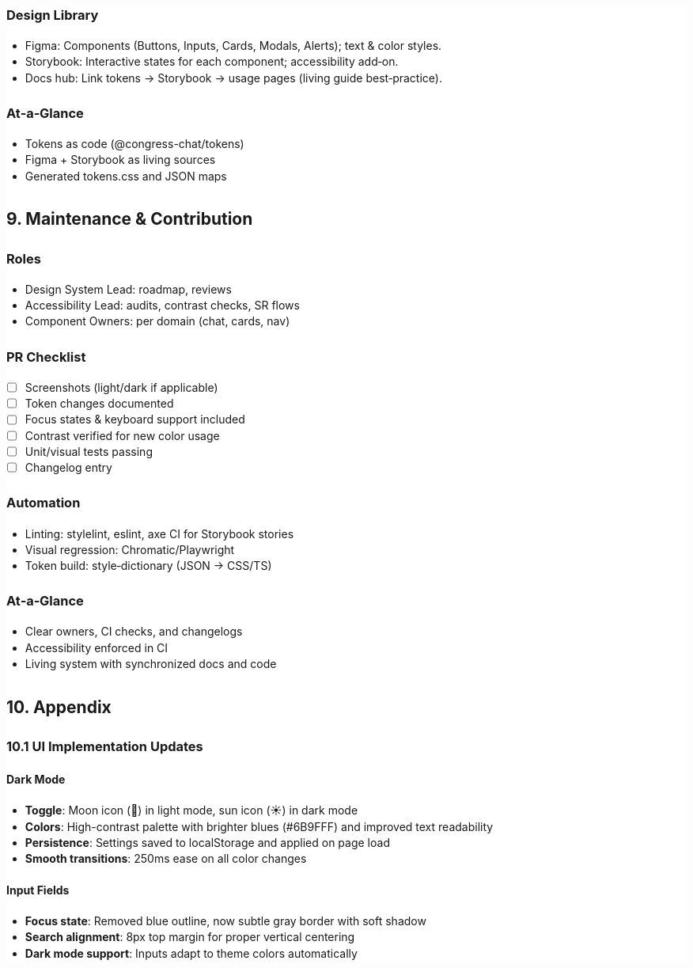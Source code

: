 ### Design Library
- Figma: Components (Buttons, Inputs, Cards, Modals, Alerts); text & color styles.
- Storybook: Interactive states for each component; accessibility add‑on.
- Docs hub: Link tokens → Storybook → usage pages (living guide best‑practice).

### At‑a‑Glance
- Tokens as code (@congress-chat/tokens)
- Figma + Storybook as living sources
- Generated tokens.css and JSON maps

## 9. Maintenance & Contribution

### Roles
- Design System Lead: roadmap, reviews
- Accessibility Lead: audits, contrast checks, SR flows
- Component Owners: per domain (chat, cards, nav)

### PR Checklist
- [ ] Screenshots (light/dark if applicable)
- [ ] Token changes documented
- [ ] Focus states & keyboard support included
- [ ] Contrast verified for new color usage
- [ ] Unit/visual tests passing
- [ ] Changelog entry

### Automation
- Linting: stylelint, eslint, axe CI for Storybook stories
- Visual regression: Chromatic/Playwright
- Token build: style‑dictionary (JSON → CSS/TS)

### At‑a‑Glance
- Clear owners, CI checks, and changelogs
- Accessibility enforced in CI
- Living system with synchronized docs and code

## 10. Appendix

### 10.1 UI Implementation Updates

#### Dark Mode
- **Toggle**: Moon icon (🌙) in light mode, sun icon (☀️) in dark mode
- **Colors**: High-contrast palette with brighter blues (#6B9FFF) and improved text readability
- **Persistence**: Settings saved to localStorage and applied on page load
- **Smooth transitions**: 250ms ease on all color changes

#### Input Fields
- **Focus state**: Removed blue outline, now subtle gray border with soft shadow
- **Search alignment**: 8px top margin for proper vertical centering
- **Dark mode support**: Inputs adapt to theme colors automatically
